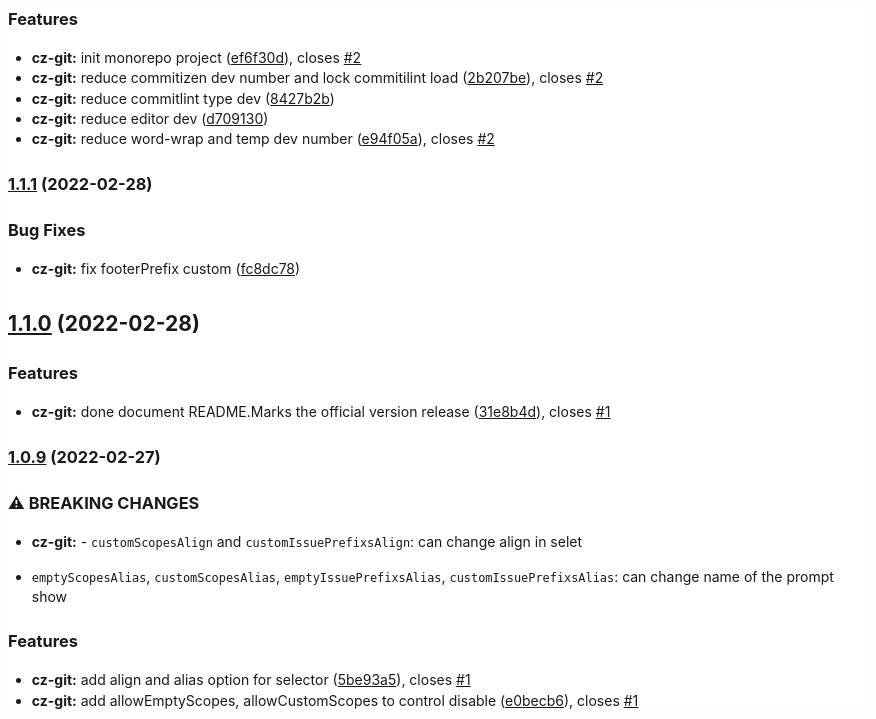 
### Features

* **cz-git:** init monorepo project ([ef6f30d](https://github.com/Zhengqbbb/cz-git/commit/ef6f30d6670c3817163c5b0f7c1fe0bb4d65c9e5)), closes [#2](https://github.com/Zhengqbbb/cz-git/issues/2)
* **cz-git:** reduce commitizen dev number and lock commitilint load ([2b207be](https://github.com/Zhengqbbb/cz-git/commit/2b207be37ef4594aaede5b51496377a8ed4ca172)), closes [#2](https://github.com/Zhengqbbb/cz-git/issues/2)
* **cz-git:** reduce commitlint type dev ([8427b2b](https://github.com/Zhengqbbb/cz-git/commit/8427b2b21c6a07069aca1c12331542bb27d89217))
* **cz-git:** reduce editor dev ([d709130](https://github.com/Zhengqbbb/cz-git/commit/d7091300a74734b87270c9a782ead7d730737b02))
* **cz-git:** reduce word-wrap and temp dev number ([e94f05a](https://github.com/Zhengqbbb/cz-git/commit/e94f05a6712e6513f263344c10dd77cec9828359)), closes [#2](https://github.com/Zhengqbbb/cz-git/issues/2)





### [1.1.1](https://github.com/Zhengqbbb/cz-git/compare/v1.1.0...v1.1.1) (2022-02-28)

### Bug Fixes

* **cz-git:** fix footerPrefix custom ([fc8dc78](https://github.com/Zhengqbbb/cz-git/commit/fc8dc7869a8db022771cd1ff9bcbdb99917aeb58))

## [1.1.0](https://github.com/Zhengqbbb/cz-git/compare/v1.0.9...v1.1.0) (2022-02-28)


### Features

* **cz-git:** done document README.Marks the official version release ([31e8b4d](https://github.com/Zhengqbbb/cz-git/commit/31e8b4d3ec4fa51d376b70202e7d9d7ce510e0d6)), closes [#1](https://github.com/Zhengqbbb/cz-git/issues/1)

### [1.0.9](https://github.com/Zhengqbbb/cz-git/compare/v1.0.7...v1.0.9) (2022-02-27)


### ⚠ BREAKING CHANGES

* **cz-git:** - `customScopesAlign` and `customIssuePrefixsAlign`:
can change align in selet
- `emptyScopesAlias`, `customScopesAlias`, `emptyIssuePrefixsAlias`, `customIssuePrefixsAlias`:
can change name of the prompt show

### Features

* **cz-git:** add align and alias option for selector ([5be93a5](https://github.com/Zhengqbbb/cz-git/commit/5be93a5ee07f969c32d74536d4c9dc8fed7737e7)), closes [#1](https://github.com/Zhengqbbb/cz-git/issues/1)
* **cz-git:** add allowEmptyScopes, allowCustomScopes to control disable ([e0becb6](https://github.com/Zhengqbbb/cz-git/commit/e0becb6fce5d6adae266f51aae58aac1a625c718)), closes [#1](https://github.com/Zhengqbbb/cz-git/issues/1)
